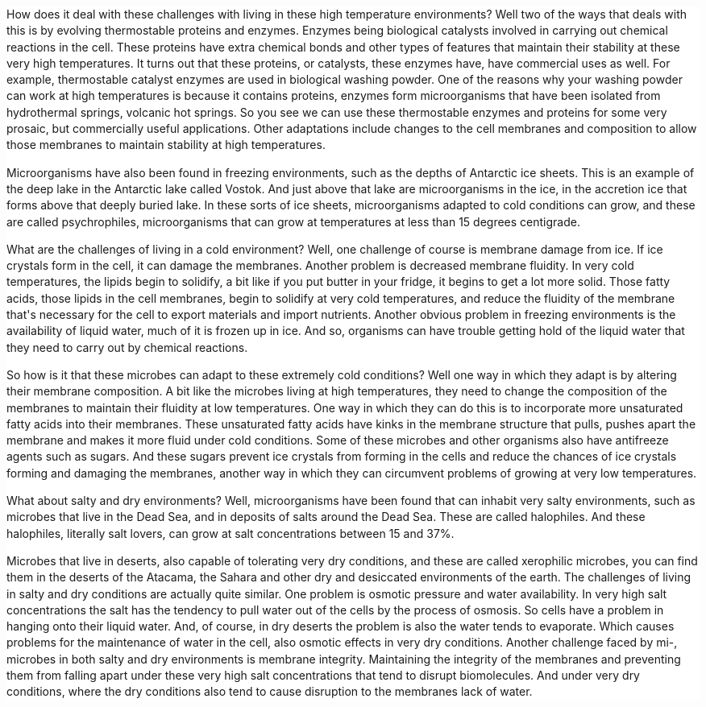 How does it deal with these challenges with living in these high temperature environments? Well two of the ways that deals with this is by evolving thermostable proteins and enzymes. Enzymes being biological catalysts involved in carrying out chemical reactions in the cell. These proteins have extra chemical bonds and other types of features that maintain their stability at these very high temperatures. It turns out that these proteins, or catalysts, these enzymes have, have commercial uses as well. For example, thermostable catalyst enzymes are used in biological washing powder. One of the reasons why your washing powder can work at high temperatures is because it contains proteins, enzymes form microorganisms that have been isolated from hydrothermal springs, volcanic hot springs. So you see we can use these thermostable enzymes and proteins for some very prosaic, but commercially useful applications. Other adaptations include changes to the cell membranes and composition to allow those membranes to maintain stability at high temperatures. 

Microorganisms have also been found in freezing environments, such as the depths of Antarctic ice sheets. This is an example of the deep lake in the Antarctic lake called Vostok. And just above that lake are microorganisms in the ice, in the accretion ice that forms above that deeply buried lake. In these sorts of ice sheets, microorganisms adapted to cold conditions can grow, and these are called psychrophiles, microorganisms that can grow at temperatures at less than 15 degrees centigrade. 

What are the challenges of living in a cold environment? Well, one challenge of course is membrane damage from ice. If ice crystals form in the cell, it can damage the membranes. Another problem is decreased membrane fluidity. In very cold temperatures, the lipids begin to solidify, a bit like if you put butter in your fridge, it begins to get a lot more solid. Those fatty acids, those lipids in the cell membranes, begin to solidify at very cold temperatures, and reduce the fluidity of the membrane that's necessary for the cell to export materials and import nutrients. Another obvious problem in freezing environments is the availability of liquid water, much of it is frozen up in ice. And so, organisms can have trouble getting hold of the liquid water that they need to carry out by chemical reactions. 

So how is it that these microbes can adapt to these extremely cold conditions? Well one way in which they adapt is by altering their membrane composition. A bit like the microbes living at high temperatures, they need to change the composition of the membranes to maintain their fluidity at low temperatures. One way in which they can do this is to incorporate more unsaturated fatty acids into their membranes. These unsaturated fatty acids have kinks in the membrane structure that pulls, pushes apart the membrane and makes it more fluid under cold conditions. Some of these microbes and other organisms also have antifreeze agents such as sugars. And these sugars prevent ice crystals from forming in the cells and reduce the chances of ice crystals forming and damaging the membranes, another way in which they can circumvent problems of growing at very low temperatures.

What about salty and dry environments? Well, microorganisms have been found that can inhabit very salty environments, such as microbes that live in the Dead Sea, and in deposits of salts around the Dead Sea. These are called halophiles. And these halophiles, literally salt lovers, can grow at salt concentrations between 15 and 37%. 

Microbes that live in deserts, also capable of tolerating very dry conditions, and these are called xerophilic microbes, you can find them in the deserts of the Atacama, the Sahara and other dry and desiccated environments of the earth. 
The challenges of living in salty and dry conditions are actually quite similar. One problem is osmotic pressure and water availability. In very high salt concentrations the salt has the tendency to pull water out of the cells by the process of osmosis. So cells have a problem in hanging onto their liquid water. And, of course, in dry deserts the problem is also the water tends to evaporate. Which causes problems for the maintenance of water in the cell, also osmotic effects in very dry conditions. Another challenge faced by mi-, microbes in both salty and dry environments is membrane integrity. Maintaining the integrity of the membranes and preventing them from falling apart under these very high salt concentrations that tend to disrupt biomolecules. And under very dry conditions, where the dry conditions also tend to cause disruption to the membranes lack of water. 
